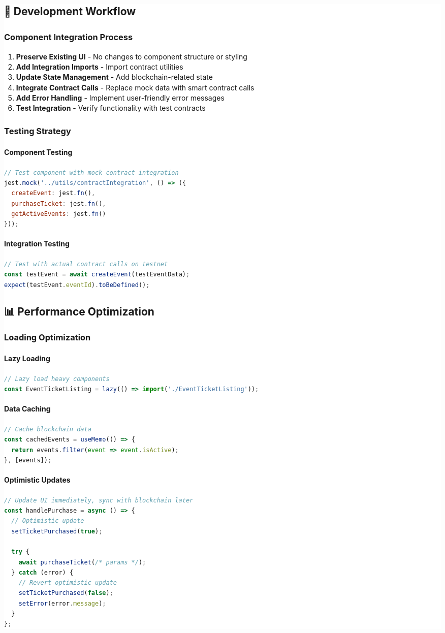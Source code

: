 ## 🚀 Development Workflow

### Component Integration Process

1. **Preserve Existing UI** - No changes to component structure or styling
2. **Add Integration Imports** - Import contract utilities
3. **Update State Management** - Add blockchain-related state
4. **Integrate Contract Calls** - Replace mock data with smart contract calls
5. **Add Error Handling** - Implement user-friendly error messages
6. **Test Integration** - Verify functionality with test contracts

### Testing Strategy

#### **Component Testing**
```javascript
// Test component with mock contract integration
jest.mock('../utils/contractIntegration', () => ({
  createEvent: jest.fn(),
  purchaseTicket: jest.fn(),
  getActiveEvents: jest.fn()
}));
```

#### **Integration Testing**
```javascript
// Test with actual contract calls on testnet
const testEvent = await createEvent(testEventData);
expect(testEvent.eventId).toBeDefined();
```

## 📊 Performance Optimization

### Loading Optimization

#### **Lazy Loading**
```javascript
// Lazy load heavy components
const EventTicketListing = lazy(() => import('./EventTicketListing'));
```

#### **Data Caching**
```javascript
// Cache blockchain data
const cachedEvents = useMemo(() => {
  return events.filter(event => event.isActive);
}, [events]);
```

#### **Optimistic Updates**
```javascript
// Update UI immediately, sync with blockchain later
const handlePurchase = async () => {
  // Optimistic update
  setTicketPurchased(true);
  
  try {
    await purchaseTicket(/* params */);
  } catch (error) {
    // Revert optimistic update
    setTicketPurchased(false);
    setError(error.message);
  }
};
```